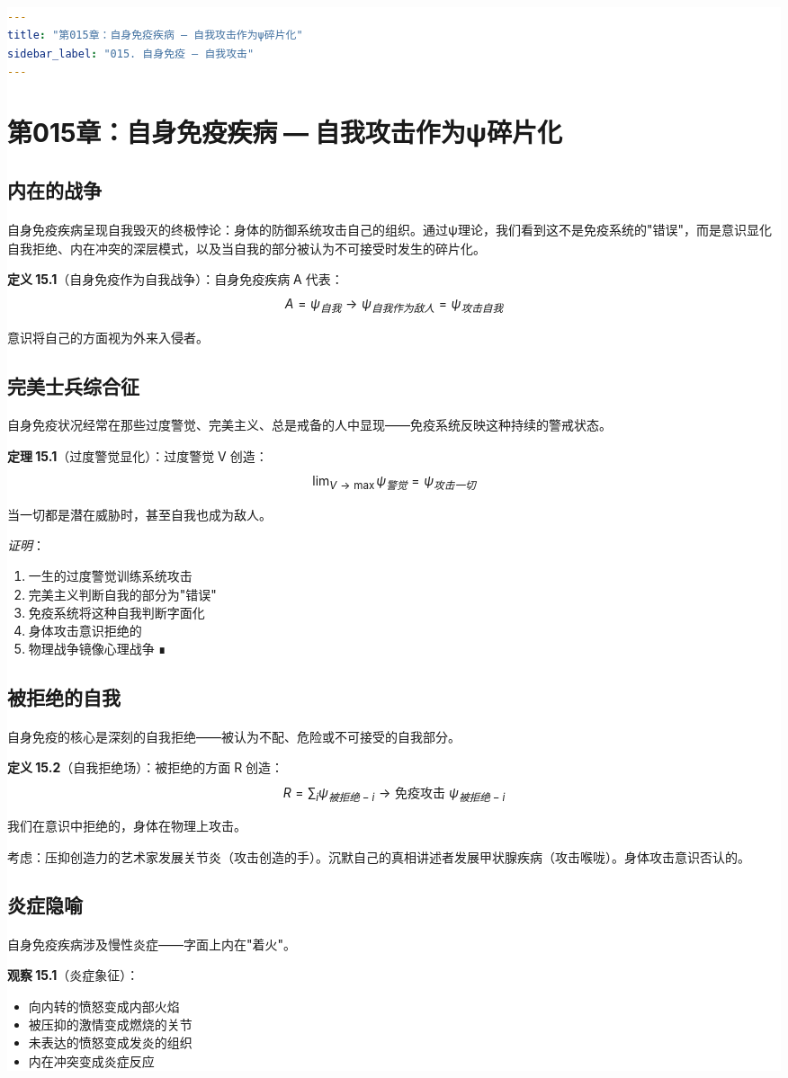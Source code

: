 ```yaml
---
title: "第015章：自身免疫疾病 — 自我攻击作为ψ碎片化"
sidebar_label: "015. 自身免疫 — 自我攻击"
---
```


# 第015章：自身免疫疾病 — 自我攻击作为ψ碎片化

## 内在的战争

自身免疫疾病呈现自我毁灭的终极悖论：身体的防御系统攻击自己的组织。通过ψ理论，我们看到这不是免疫系统的"错误"，而是意识显化自我拒绝、内在冲突的深层模式，以及当自我的部分被认为不可接受时发生的碎片化。

**定义 15.1**（自身免疫作为自我战争）：自身免疫疾病 A 代表：
$$A = \psi_{自我} \to \psi_{自我作为敌人} = \psi_{攻击自我}$$

意识将自己的方面视为外来入侵者。

## 完美士兵综合征

自身免疫状况经常在那些过度警觉、完美主义、总是戒备的人中显现——免疫系统反映这种持续的警戒状态。

**定理 15.1**（过度警觉显化）：过度警觉 V 创造：
$$\lim_{V \to \max} \psi_{警觉} = \psi_{攻击一切}$$

当一切都是潜在威胁时，甚至自我也成为敌人。

*证明*：
1. 一生的过度警觉训练系统攻击
2. 完美主义判断自我的部分为"错误"
3. 免疫系统将这种自我判断字面化
4. 身体攻击意识拒绝的
5. 物理战争镜像心理战争 ∎

## 被拒绝的自我

自身免疫的核心是深刻的自我拒绝——被认为不配、危险或不可接受的自我部分。

**定义 15.2**（自我拒绝场）：被拒绝的方面 R 创造：
$$R = \sum_{i} \psi_{被拒绝-i} \to \text{免疫攻击 } \psi_{被拒绝-i}$$

我们在意识中拒绝的，身体在物理上攻击。

考虑：压抑创造力的艺术家发展关节炎（攻击创造的手）。沉默自己的真相讲述者发展甲状腺疾病（攻击喉咙）。身体攻击意识否认的。

## 炎症隐喻

自身免疫疾病涉及慢性炎症——字面上内在"着火"。

**观察 15.1**（炎症象征）：
- 向内转的愤怒变成内部火焰
- 被压抑的激情变成燃烧的关节
- 未表达的愤怒变成发炎的组织
- 内在冲突变成炎症反应
